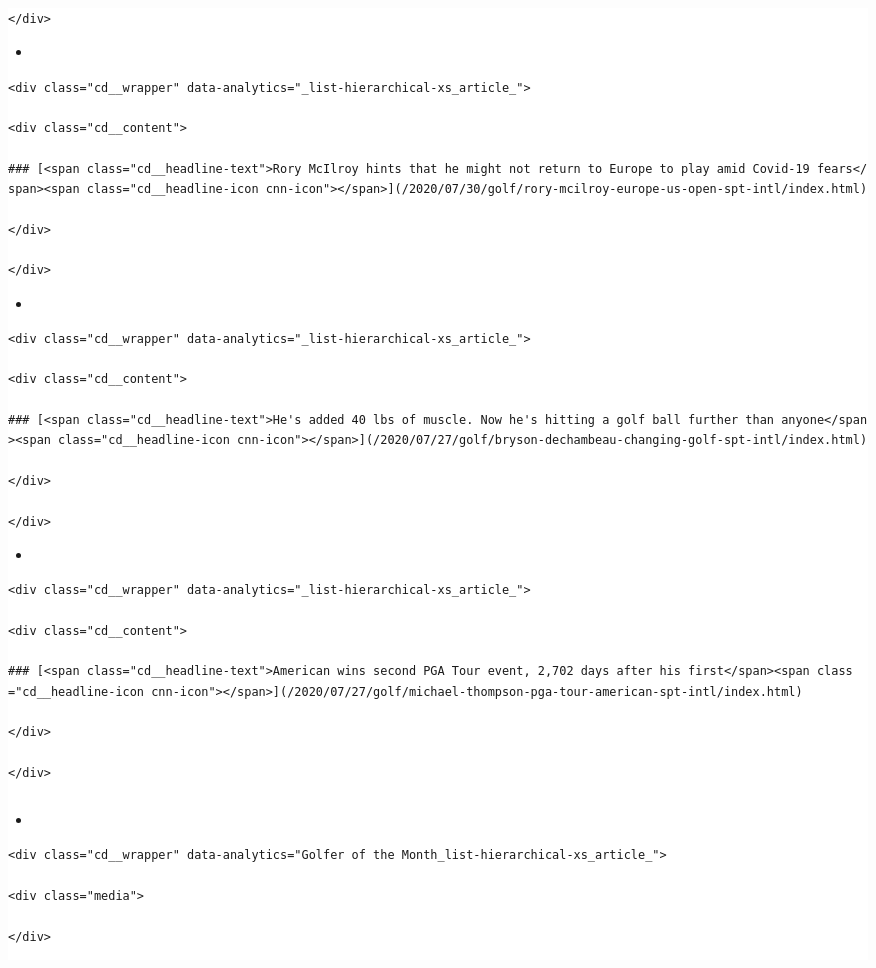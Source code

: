     </div>

  - 
    
    <div class="cd__wrapper" data-analytics="_list-hierarchical-xs_article_">
    
    <div class="cd__content">
    
    ### [<span class="cd__headline-text">Rory McIlroy hints that he might not return to Europe to play amid Covid-19 fears</span><span class="cd__headline-icon cnn-icon"></span>](/2020/07/30/golf/rory-mcilroy-europe-us-open-spt-intl/index.html)
    
    </div>
    
    </div>

  - 
    
    <div class="cd__wrapper" data-analytics="_list-hierarchical-xs_article_">
    
    <div class="cd__content">
    
    ### [<span class="cd__headline-text">He's added 40 lbs of muscle. Now he's hitting a golf ball further than anyone</span><span class="cd__headline-icon cnn-icon"></span>](/2020/07/27/golf/bryson-dechambeau-changing-golf-spt-intl/index.html)
    
    </div>
    
    </div>

  - 
    
    <div class="cd__wrapper" data-analytics="_list-hierarchical-xs_article_">
    
    <div class="cd__content">
    
    ### [<span class="cd__headline-text">American wins second PGA Tour event, 2,702 days after his first</span><span class="cd__headline-icon cnn-icon"></span>](/2020/07/27/golf/michael-thompson-pga-tour-american-spt-intl/index.html)
    
    </div>
    
    </div>

</div>

<div class="column zn__column--idx-1">

  - 
    
    <div class="cd__wrapper" data-analytics="Golfer of the Month_list-hierarchical-xs_article_">
    
    <div class="media">
    
    </div>
    
